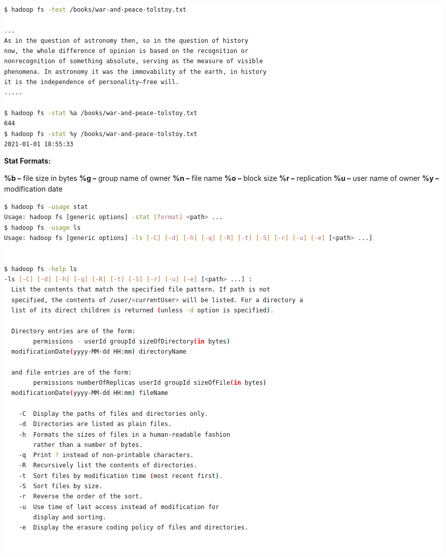 

```bash
$ hadoop fs -text /books/war-and-peace-tolstoy.txt

...
As in the question of astronomy then, so in the question of history
now, the whole difference of opinion is based on the recognition or
nonrecognition of something absolute, serving as the measure of visible
phenomena. In astronomy it was the immovability of the earth, in history
it is the independence of personality—free will.
.....

$ hadoop fs -stat %a /books/war-and-peace-tolstoy.txt
644
$ hadoop fs -stat %y /books/war-and-peace-tolstoy.txt
2021-01-01 18:55:33
```

**Stat Formats:**

**%b –**  file size in bytes
 **%g –**  group name of owner
 **%n –**  file name
 **%o –**  block size
 **%r –**   replication
 **%u –**  user name of owner
 **%y –**  modification date



```bash
$ hadoop fs -usage stat
Usage: hadoop fs [generic options] -stat [format] <path> ...
$ hadoop fs -usage ls
Usage: hadoop fs [generic options] -ls [-C] [-d] [-h] [-q] [-R] [-t] [-S] [-r] [-u] [-e] [<path> ...]


$ hadoop fs -help ls
-ls [-C] [-d] [-h] [-q] [-R] [-t] [-S] [-r] [-u] [-e] [<path> ...] :
  List the contents that match the specified file pattern. If path is not
  specified, the contents of /user/<currentUser> will be listed. For a directory a
  list of its direct children is returned (unless -d option is specified).

  Directory entries are of the form:
        permissions - userId groupId sizeOfDirectory(in bytes)
  modificationDate(yyyy-MM-dd HH:mm) directoryName

  and file entries are of the form:
        permissions numberOfReplicas userId groupId sizeOfFile(in bytes)
  modificationDate(yyyy-MM-dd HH:mm) fileName

    -C  Display the paths of files and directories only.
    -d  Directories are listed as plain files.
    -h  Formats the sizes of files in a human-readable fashion
        rather than a number of bytes.
    -q  Print ? instead of non-printable characters.
    -R  Recursively list the contents of directories.
    -t  Sort files by modification time (most recent first).
    -S  Sort files by size.
    -r  Reverse the order of the sort.
    -u  Use time of last access instead of modification for
        display and sorting.
    -e  Display the erasure coding policy of files and directories.
    
    
```